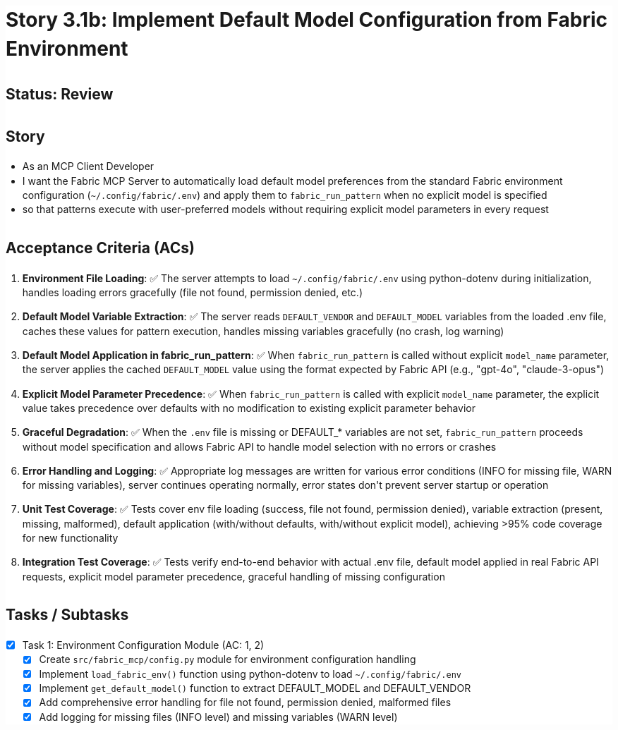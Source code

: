 # Story 3.1b: Implement Default Model Configuration from Fabric Environment

## Status: Review

## Story

- As an MCP Client Developer
- I want the Fabric MCP Server to automatically load default model preferences from the standard Fabric environment configuration (`~/.config/fabric/.env`) and apply them to `fabric_run_pattern` when no explicit model is specified
- so that patterns execute with user-preferred models without requiring explicit model parameters in every request

## Acceptance Criteria (ACs)

1. **Environment File Loading**: ✅ The server attempts to load `~/.config/fabric/.env` using python-dotenv during initialization, handles loading errors gracefully (file not found, permission denied, etc.)

2. **Default Model Variable Extraction**: ✅ The server reads `DEFAULT_VENDOR` and `DEFAULT_MODEL` variables from the loaded .env file, caches these values for pattern execution, handles missing variables gracefully (no crash, log warning)

3. **Default Model Application in fabric_run_pattern**: ✅ When `fabric_run_pattern` is called without explicit `model_name` parameter, the server applies the cached `DEFAULT_MODEL` value using the format expected by Fabric API (e.g., "gpt-4o", "claude-3-opus")

4. **Explicit Model Parameter Precedence**: ✅ When `fabric_run_pattern` is called with explicit `model_name` parameter, the explicit value takes precedence over defaults with no modification to existing explicit parameter behavior

5. **Graceful Degradation**: ✅ When the `.env` file is missing or DEFAULT_* variables are not set, `fabric_run_pattern` proceeds without model specification and allows Fabric API to handle model selection with no errors or crashes

6. **Error Handling and Logging**: ✅ Appropriate log messages are written for various error conditions (INFO for missing file, WARN for missing variables), server continues operating normally, error states don't prevent server startup or operation

7. **Unit Test Coverage**: ✅ Tests cover env file loading (success, file not found, permission denied), variable extraction (present, missing, malformed), default application (with/without defaults, with/without explicit model), achieving >95% code coverage for new functionality

8. **Integration Test Coverage**: ✅ Tests verify end-to-end behavior with actual .env file, default model applied in real Fabric API requests, explicit model parameter precedence, graceful handling of missing configuration

## Tasks / Subtasks

- [x] Task 1: Environment Configuration Module (AC: 1, 2)
  - [x] Create `src/fabric_mcp/config.py` module for environment configuration handling
  - [x] Implement `load_fabric_env()` function using python-dotenv to load `~/.config/fabric/.env`
  - [x] Implement `get_default_model()` function to extract DEFAULT_MODEL and DEFAULT_VENDOR
  - [x] Add comprehensive error handling for file not found, permission denied, malformed files
  - [x] Add logging for missing files (INFO level) and missing variables (WARN level)
